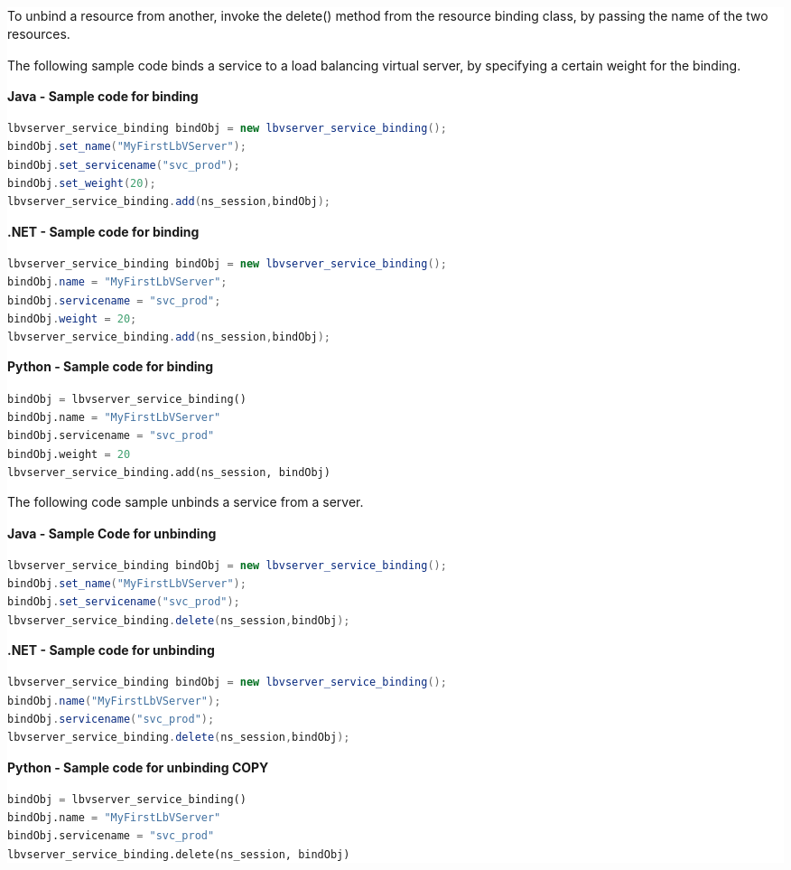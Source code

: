 To unbind a resource from another, invoke the delete() method from the resource binding class, by passing the name of the two resources.

The following sample code binds a service to a load balancing virtual server, by specifying a certain weight for the binding.

**Java - Sample code for binding** 
```java
lbvserver_service_binding bindObj = new lbvserver_service_binding(); 
bindObj.set_name("MyFirstLbVServer"); 
bindObj.set_servicename("svc_prod"); 
bindObj.set_weight(20); 
lbvserver_service_binding.add(ns_session,bindObj);
```

**.NET - Sample code for binding**
```csharp
lbvserver_service_binding bindObj = new lbvserver_service_binding(); 
bindObj.name = "MyFirstLbVServer"; 
bindObj.servicename = "svc_prod"; 
bindObj.weight = 20; 
lbvserver_service_binding.add(ns_session,bindObj);
```
**Python - Sample code for binding**
```python
bindObj = lbvserver_service_binding()
bindObj.name = "MyFirstLbVServer"
bindObj.servicename = "svc_prod"
bindObj.weight = 20
lbvserver_service_binding.add(ns_session, bindObj)
```

The following code sample unbinds a service from a server.

**Java - Sample Code for unbinding**
```java
lbvserver_service_binding bindObj = new lbvserver_service_binding(); 
bindObj.set_name("MyFirstLbVServer"); 
bindObj.set_servicename("svc_prod"); 
lbvserver_service_binding.delete(ns_session,bindObj);
```

**.NET - Sample code for unbinding**
```csharp
lbvserver_service_binding bindObj = new lbvserver_service_binding(); 
bindObj.name("MyFirstLbVServer"); 
bindObj.servicename("svc_prod"); 
lbvserver_service_binding.delete(ns_session,bindObj);
```

**Python - Sample code for unbinding COPY**
```python
bindObj = lbvserver_service_binding()
bindObj.name = "MyFirstLbVServer"
bindObj.servicename = "svc_prod"
lbvserver_service_binding.delete(ns_session, bindObj)
```
